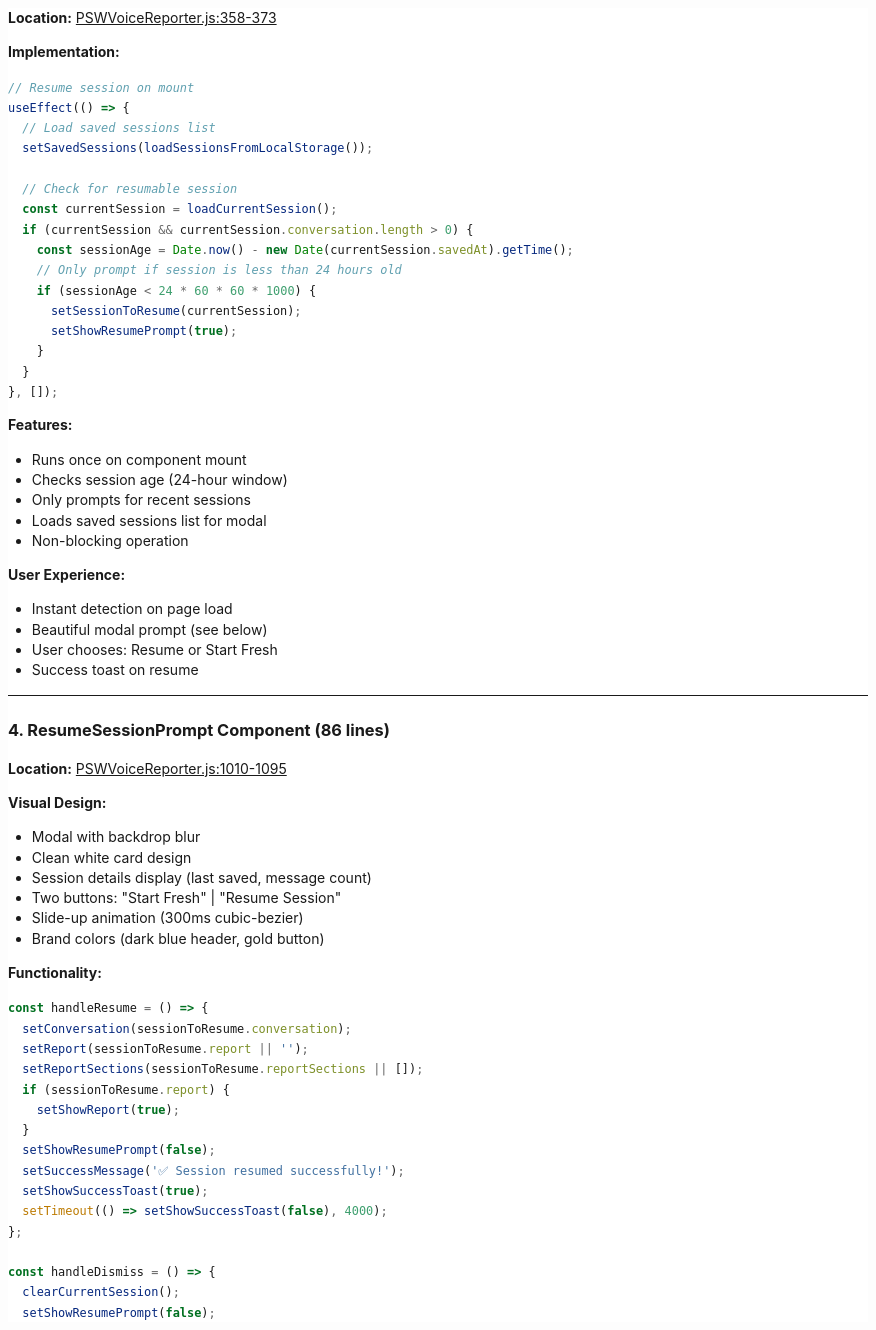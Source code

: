 **Location:** [PSWVoiceReporter.js:358-373](PSWVoiceReporter.js:358-373)

**Implementation:**
```javascript
// Resume session on mount
useEffect(() => {
  // Load saved sessions list
  setSavedSessions(loadSessionsFromLocalStorage());

  // Check for resumable session
  const currentSession = loadCurrentSession();
  if (currentSession && currentSession.conversation.length > 0) {
    const sessionAge = Date.now() - new Date(currentSession.savedAt).getTime();
    // Only prompt if session is less than 24 hours old
    if (sessionAge < 24 * 60 * 60 * 1000) {
      setSessionToResume(currentSession);
      setShowResumePrompt(true);
    }
  }
}, []);
```

**Features:**
- Runs once on component mount
- Checks session age (24-hour window)
- Only prompts for recent sessions
- Loads saved sessions list for modal
- Non-blocking operation

**User Experience:**
- Instant detection on page load
- Beautiful modal prompt (see below)
- User chooses: Resume or Start Fresh
- Success toast on resume

---

### 4. ResumeSessionPrompt Component (86 lines)

**Location:** [PSWVoiceReporter.js:1010-1095](PSWVoiceReporter.js:1010-1095)

**Visual Design:**
- Modal with backdrop blur
- Clean white card design
- Session details display (last saved, message count)
- Two buttons: "Start Fresh" | "Resume Session"
- Slide-up animation (300ms cubic-bezier)
- Brand colors (dark blue header, gold button)

**Functionality:**
```javascript
const handleResume = () => {
  setConversation(sessionToResume.conversation);
  setReport(sessionToResume.report || '');
  setReportSections(sessionToResume.reportSections || []);
  if (sessionToResume.report) {
    setShowReport(true);
  }
  setShowResumePrompt(false);
  setSuccessMessage('✅ Session resumed successfully!');
  setShowSuccessToast(true);
  setTimeout(() => setShowSuccessToast(false), 4000);
};

const handleDismiss = () => {
  clearCurrentSession();
  setShowResumePrompt(false);
```
